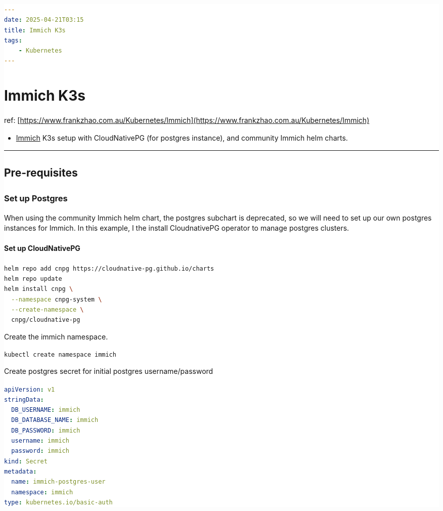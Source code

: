 ```yaml
---
date: 2025-04-21T03:15
title: Immich K3s
tags: 
    - Kubernetes
---
```



# Immich K3s

ref: [https://www.frankzhao.com.au/Kubernetes/Immich](https://www.frankzhao.com.au/Kubernetes/Immich)


- [Immich](https://immich.app/) K3s setup with CloudNativePG (for postgres instance), and community Immich helm charts.

---

## Pre-requisites

### Set up Postgres

When using the community Immich helm chart, the postgres subchart is deprecated, so we will need to set up our own postgres instances for Immich. In this example, I the install CloudnativePG operator to manage postgres clusters.

#### Set up CloudNativePG

```bash
helm repo add cnpg https://cloudnative-pg.github.io/charts
helm repo update
helm install cnpg \
  --namespace cnpg-system \
  --create-namespace \
  cnpg/cloudnative-pg
```

Create the immich namespace.

```bash
kubectl create namespace immich
```

Create postgres secret for initial postgres username/password

```yaml
apiVersion: v1
stringData:
  DB_USERNAME: immich
  DB_DATABASE_NAME: immich
  DB_PASSWORD: immich
  username: immich
  password: immich
kind: Secret
metadata:
  name: immich-postgres-user
  namespace: immich
type: kubernetes.io/basic-auth
```

